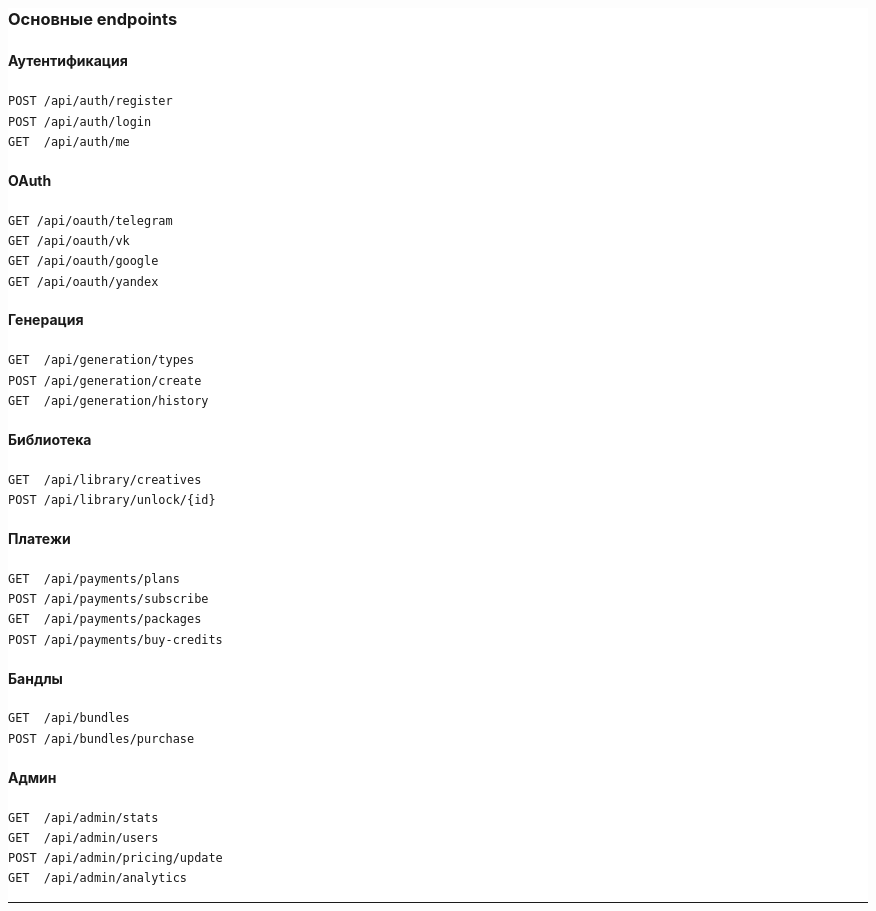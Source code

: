 ### Основные endpoints

#### Аутентификация
```http
POST /api/auth/register
POST /api/auth/login
GET  /api/auth/me
```

#### OAuth
```http
GET /api/oauth/telegram
GET /api/oauth/vk
GET /api/oauth/google
GET /api/oauth/yandex
```

#### Генерация
```http
GET  /api/generation/types
POST /api/generation/create
GET  /api/generation/history
```

#### Библиотека
```http
GET  /api/library/creatives
POST /api/library/unlock/{id}
```

#### Платежи
```http
GET  /api/payments/plans
POST /api/payments/subscribe
GET  /api/payments/packages
POST /api/payments/buy-credits
```

#### Бандлы
```http
GET  /api/bundles
POST /api/bundles/purchase
```

#### Админ
```http
GET  /api/admin/stats
GET  /api/admin/users
POST /api/admin/pricing/update
GET  /api/admin/analytics
```

---
